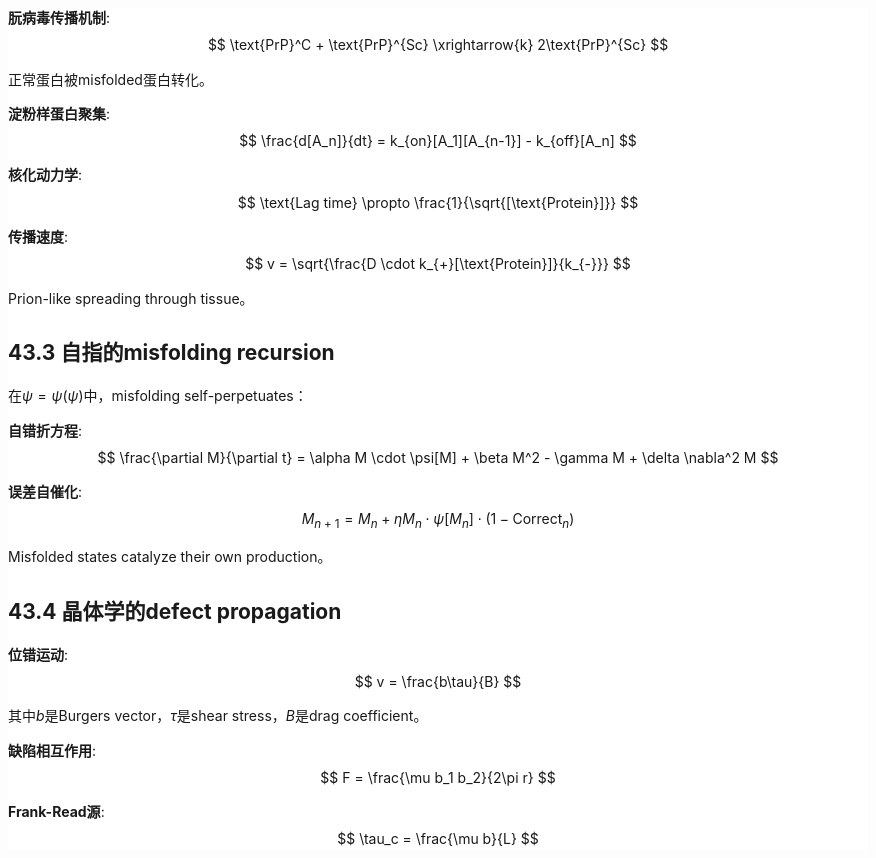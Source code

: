 **朊病毒传播机制**:
$$
\text{PrP}^C + \text{PrP}^{Sc} \xrightarrow{k} 2\text{PrP}^{Sc}
$$

正常蛋白被misfolded蛋白转化。

**淀粉样蛋白聚集**:
$$
\frac{d[A_n]}{dt} = k_{on}[A_1][A_{n-1}] - k_{off}[A_n]
$$

**核化动力学**:
$$
\text{Lag time} \propto \frac{1}{\sqrt{[\text{Protein}]}}
$$

**传播速度**:
$$
v = \sqrt{\frac{D \cdot k_{+}[\text{Protein}]}{k_{-}}}
$$

Prion-like spreading through tissue。

## 43.3 自指的misfolding recursion

在$\psi = \psi(\psi)$中，misfolding self-perpetuates：

**自错折方程**:
$$
\frac{\partial M}{\partial t} = \alpha M \cdot \psi[M] + \beta M^2 - \gamma M + \delta \nabla^2 M
$$

**误差自催化**:
$$
M_{n+1} = M_n + \eta M_n \cdot \psi[M_n] \cdot (1 - \text{Correct}_n)
$$

Misfolded states catalyze their own production。

## 43.4 晶体学的defect propagation

**位错运动**:
$$
v = \frac{b\tau}{B}
$$

其中$b$是Burgers vector，$\tau$是shear stress，$B$是drag coefficient。

**缺陷相互作用**:
$$
F = \frac{\mu b_1 b_2}{2\pi r}
$$

**Frank-Read源**:
$$
\tau_c = \frac{\mu b}{L}
$$
